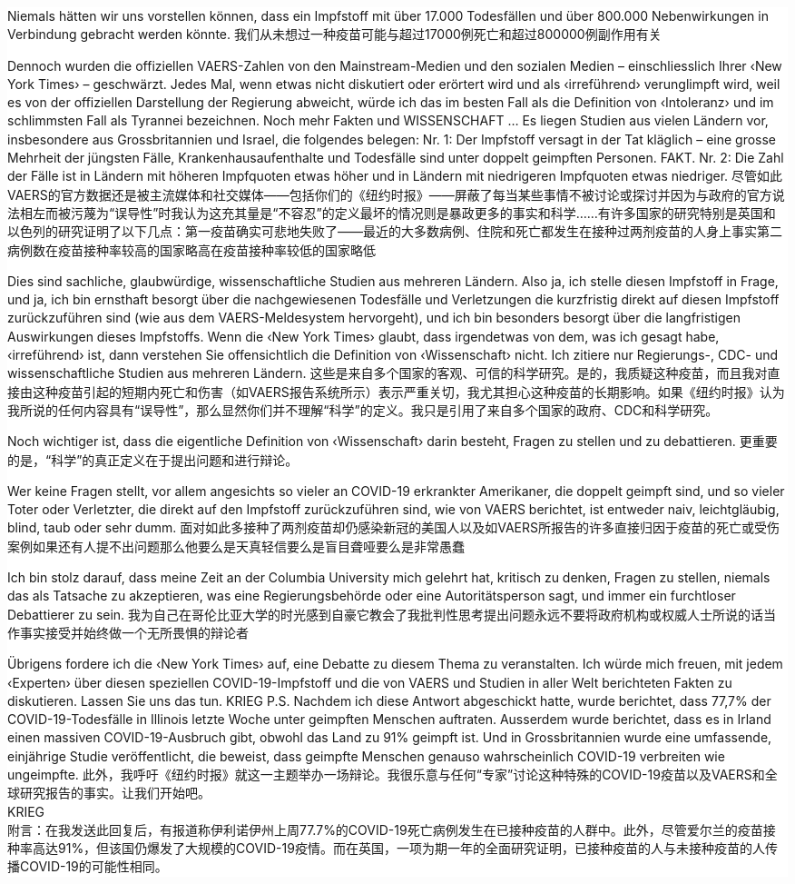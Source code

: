 Niemals hätten wir uns vorstellen können, dass ein Impfstoff mit über 17.000 Todesfällen und über 800.000 Nebenwirkungen in Verbindung gebracht werden könnte.
我们从未想过一种疫苗可能与超过17000例死亡和超过800000例副作用有关

Dennoch wurden die offiziellen VAERS-Zahlen von den Mainstream-Medien und den sozialen Medien – einschliesslich Ihrer ‹New York Times› – geschwärzt. Jedes Mal, wenn etwas nicht diskutiert oder erörtert wird und als ‹irreführend› verunglimpft wird, weil es von der offiziellen Darstellung der Regierung abweicht, würde ich das im besten Fall als die Definition von ‹Intoleranz› und im schlimmsten Fall als Tyrannei bezeichnen. Noch mehr Fakten und WISSENSCHAFT … Es liegen Studien aus vielen Ländern vor, insbesondere aus Grossbritannien und Israel, die folgendes belegen: Nr. 1: Der Impfstoff versagt in der Tat kläglich – eine grosse Mehrheit der jüngsten Fälle, Krankenhausaufenthalte und Todesfälle sind unter doppelt geimpften Personen. FAKT. Nr. 2: Die Zahl der Fälle ist in Ländern mit höheren Impfquoten etwas höher und in Ländern mit niedrigeren Impfquoten etwas niedriger.
尽管如此VAERS的官方数据还是被主流媒体和社交媒体——包括你们的《纽约时报》——屏蔽了每当某些事情不被讨论或探讨并因为与政府的官方说法相左而被污蔑为“误导性”时我认为这充其量是“不容忍”的定义最坏的情况则是暴政更多的事实和科学……有许多国家的研究特别是英国和以色列的研究证明了以下几点：第一疫苗确实可悲地失败了——最近的大多数病例、住院和死亡都发生在接种过两剂疫苗的人身上事实第二病例数在疫苗接种率较高的国家略高在疫苗接种率较低的国家略低

Dies sind sachliche, glaubwürdige, wissenschaftliche Studien aus mehreren Ländern. Also ja, ich stelle diesen Impfstoff in Frage, und ja, ich bin ernsthaft besorgt über die nachgewiesenen Todesfälle und Verletzungen die kurzfristig direkt auf diesen Impfstoff zurückzuführen sind (wie aus dem VAERS-Meldesystem hervorgeht), und ich bin besonders besorgt über die langfristigen Auswirkungen dieses Impfstoffs. Wenn die ‹New York Times› glaubt, dass irgendetwas von dem, was ich gesagt habe, ‹irreführend› ist, dann verstehen Sie offensichtlich die Definition von ‹Wissenschaft› nicht. Ich zitiere nur Regierungs-, CDC- und wissenschaftliche Studien aus mehreren Ländern.
这些是来自多个国家的客观、可信的科学研究。是的，我质疑这种疫苗，而且我对直接由这种疫苗引起的短期内死亡和伤害（如VAERS报告系统所示）表示严重关切，我尤其担心这种疫苗的长期影响。如果《纽约时报》认为我所说的任何内容具有“误导性”，那么显然你们并不理解“科学”的定义。我只是引用了来自多个国家的政府、CDC和科学研究。

Noch wichtiger ist, dass die eigentliche Definition von ‹Wissenschaft› darin besteht, Fragen zu stellen und zu debattieren.
更重要的是，“科学”的真正定义在于提出问题和进行辩论。

Wer keine Fragen stellt, vor allem angesichts so vieler an COVID-19 erkrankter Amerikaner, die doppelt geimpft sind, und so vieler Toter oder Verletzter, die direkt auf den Impfstoff zurückzuführen sind, wie von VAERS berichtet, ist entweder naiv, leichtgläubig, blind, taub oder sehr dumm.
面对如此多接种了两剂疫苗却仍感染新冠的美国人以及如VAERS所报告的许多直接归因于疫苗的死亡或受伤案例如果还有人提不出问题那么他要么是天真轻信要么是盲目聋哑要么是非常愚蠢

Ich bin stolz darauf, dass meine Zeit an der Columbia University mich gelehrt hat, kritisch zu denken, Fragen zu stellen, niemals das als Tatsache zu akzeptieren, was eine Regierungsbehörde oder eine Autoritätsperson sagt, und immer ein furchtloser Debattierer zu sein.
我为自己在哥伦比亚大学的时光感到自豪它教会了我批判性思考提出问题永远不要将政府机构或权威人士所说的话当作事实接受并始终做一个无所畏惧的辩论者

Übrigens fordere ich die ‹New York Times› auf, eine Debatte zu diesem Thema zu veranstalten. Ich würde mich freuen, mit jedem ‹Experten› über diesen speziellen COVID-19-Impfstoff und die von VAERS und Studien in aller Welt berichteten Fakten zu diskutieren. Lassen Sie uns das tun. KRIEG P.S. Nachdem ich diese Antwort abgeschickt hatte, wurde berichtet, dass 77,7% der COVID-19-Todesfälle in Illinois letzte Woche unter geimpften Menschen auftraten. Ausserdem wurde berichtet, dass es in Irland einen massiven COVID-19-Ausbruch gibt, obwohl das Land zu 91% geimpft ist. Und in Grossbritannien wurde eine umfassende, einjährige Studie veröffentlicht, die beweist, dass geimpfte Menschen genauso wahrscheinlich COVID-19 verbreiten wie ungeimpfte.
此外，我呼吁《纽约时报》就这一主题举办一场辩论。我很乐意与任何“专家”讨论这种特殊的COVID-19疫苗以及VAERS和全球研究报告的事实。让我们开始吧。  
KRIEG  
附言：在我发送此回复后，有报道称伊利诺伊州上周77.7%的COVID-19死亡病例发生在已接种疫苗的人群中。此外，尽管爱尔兰的疫苗接种率高达91%，但该国仍爆发了大规模的COVID-19疫情。而在英国，一项为期一年的全面研究证明，已接种疫苗的人与未接种疫苗的人传播COVID-19的可能性相同。
